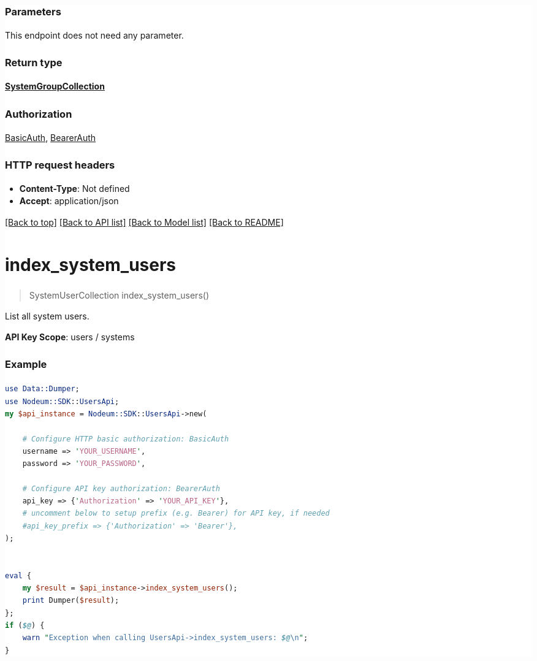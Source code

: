 ### Parameters
This endpoint does not need any parameter.

### Return type

[**SystemGroupCollection**](SystemGroupCollection.md)

### Authorization

[BasicAuth](../README.md#BasicAuth), [BearerAuth](../README.md#BearerAuth)

### HTTP request headers

 - **Content-Type**: Not defined
 - **Accept**: application/json

[[Back to top]](#) [[Back to API list]](../README.md#documentation-for-api-endpoints) [[Back to Model list]](../README.md#documentation-for-models) [[Back to README]](../README.md)

# **index_system_users**
> SystemUserCollection index_system_users()

List all system users.

**API Key Scope**: users / systems

### Example 
```perl
use Data::Dumper;
use Nodeum::SDK::UsersApi;
my $api_instance = Nodeum::SDK::UsersApi->new(

    # Configure HTTP basic authorization: BasicAuth
    username => 'YOUR_USERNAME',
    password => 'YOUR_PASSWORD',
    
    # Configure API key authorization: BearerAuth
    api_key => {'Authorization' => 'YOUR_API_KEY'},
    # uncomment below to setup prefix (e.g. Bearer) for API key, if needed
    #api_key_prefix => {'Authorization' => 'Bearer'},
);


eval { 
    my $result = $api_instance->index_system_users();
    print Dumper($result);
};
if ($@) {
    warn "Exception when calling UsersApi->index_system_users: $@\n";
}
```
